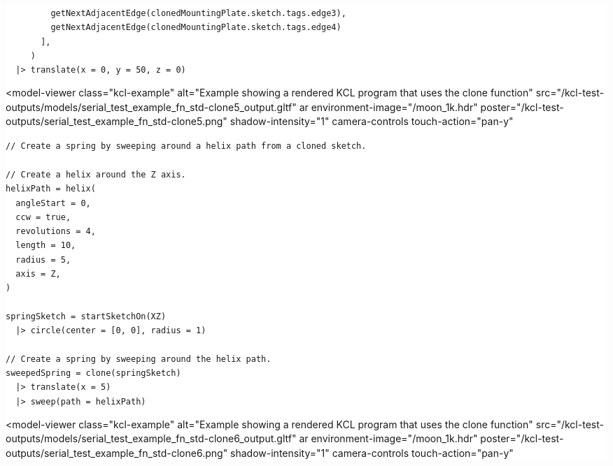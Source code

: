 ```kcl
         getNextAdjacentEdge(clonedMountingPlate.sketch.tags.edge3),
         getNextAdjacentEdge(clonedMountingPlate.sketch.tags.edge4)
       ],
     )
  |> translate(x = 0, y = 50, z = 0)

```


<model-viewer
  class="kcl-example"
  alt="Example showing a rendered KCL program that uses the clone function"
  src="/kcl-test-outputs/models/serial_test_example_fn_std-clone5_output.gltf"
  ar
  environment-image="/moon_1k.hdr"
  poster="/kcl-test-outputs/serial_test_example_fn_std-clone5.png"
  shadow-intensity="1"
  camera-controls
  touch-action="pan-y"
>
</model-viewer>

```kcl
// Create a spring by sweeping around a helix path from a cloned sketch.

// Create a helix around the Z axis.
helixPath = helix(
  angleStart = 0,
  ccw = true,
  revolutions = 4,
  length = 10,
  radius = 5,
  axis = Z,
)

springSketch = startSketchOn(XZ)
  |> circle(center = [0, 0], radius = 1)

// Create a spring by sweeping around the helix path.
sweepedSpring = clone(springSketch)
  |> translate(x = 5)
  |> sweep(path = helixPath)

```


<model-viewer
  class="kcl-example"
  alt="Example showing a rendered KCL program that uses the clone function"
  src="/kcl-test-outputs/models/serial_test_example_fn_std-clone6_output.gltf"
  ar
  environment-image="/moon_1k.hdr"
  poster="/kcl-test-outputs/serial_test_example_fn_std-clone6.png"
  shadow-intensity="1"
  camera-controls
  touch-action="pan-y"
>
</model-viewer>

